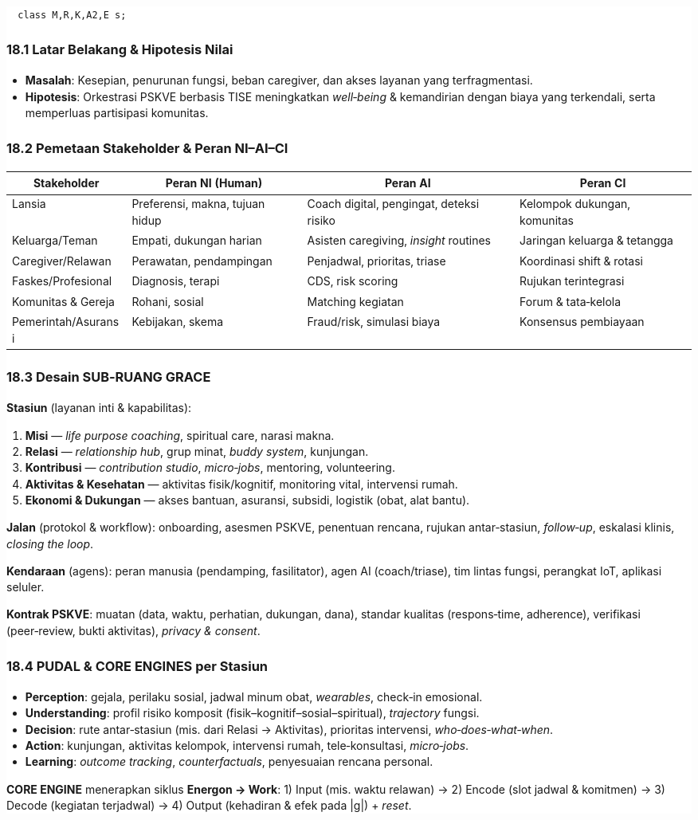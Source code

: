 ```mermaid
  class M,R,K,A2,E s;
```

### 18.1 Latar Belakang & Hipotesis Nilai

* **Masalah**: Kesepian, penurunan fungsi, beban caregiver, dan akses layanan yang terfragmentasi.
* **Hipotesis**: Orkestrasi PSKVE berbasis TISE meningkatkan *well‑being* & kemandirian dengan biaya yang terkendali, serta memperluas partisipasi komunitas.

### 18.2 Pemetaan Stakeholder & Peran NI–AI–CI

| Stakeholder         | Peran NI (Human)                | Peran AI                                 | Peran CI                     |
| ------------------- | ------------------------------- | ---------------------------------------- | ---------------------------- |
| Lansia              | Preferensi, makna, tujuan hidup | Coach digital, pengingat, deteksi risiko | Kelompok dukungan, komunitas |
| Keluarga/Teman      | Empati, dukungan harian         | Asisten caregiving, *insight* routines   | Jaringan keluarga & tetangga |
| Caregiver/Relawan   | Perawatan, pendampingan         | Penjadwal, prioritas, triase             | Koordinasi shift & rotasi    |
| Faskes/Profesional  | Diagnosis, terapi               | CDS, risk scoring                        | Rujukan terintegrasi         |
| Komunitas & Gereja  | Rohani, sosial                  | Matching kegiatan                        | Forum & tata‑kelola          |
| Pemerintah/Asuransi | Kebijakan, skema                | Fraud/risk, simulasi biaya               | Konsensus pembiayaan         |

### 18.3 Desain SUB‑RUANG GRACE

**Stasiun** (layanan inti & kapabilitas):

1. **Misi** — *life purpose coaching*, spiritual care, narasi makna.
2. **Relasi** — *relationship hub*, grup minat, *buddy system*, kunjungan.
3. **Kontribusi** — *contribution studio*, *micro‑jobs*, mentoring, volunteering.
4. **Aktivitas & Kesehatan** — aktivitas fisik/kognitif, monitoring vital, intervensi rumah.
5. **Ekonomi & Dukungan** — akses bantuan, asuransi, subsidi, logistik (obat, alat bantu).

**Jalan** (protokol & workflow): onboarding, asesmen PSKVE, penentuan rencana, rujukan antar‑stasiun, *follow‑up*, eskalasi klinis, *closing the loop*.

**Kendaraan** (agens): peran manusia (pendamping, fasilitator), agen AI (coach/triase), tim lintas fungsi, perangkat IoT, aplikasi seluler.

**Kontrak PSKVE**: muatan (data, waktu, perhatian, dukungan, dana), standar kualitas (respons‑time, adherence), verifikasi (peer‑review, bukti aktivitas), *privacy & consent*.

### 18.4 PUDAL & CORE ENGINES per Stasiun

* **Perception**: gejala, perilaku sosial, jadwal minum obat, *wearables*, check‑in emosional.
* **Understanding**: profil risiko komposit (fisik–kognitif–sosial–spiritual), *trajectory* fungsi.
* **Decision**: rute antar‑stasiun (mis. dari Relasi → Aktivitas), prioritas intervensi, *who‑does‑what‑when*.
* **Action**: kunjungan, aktivitas kelompok, intervensi rumah, tele‑konsultasi, *micro‑jobs*.
* **Learning**: *outcome tracking*, *counterfactuals*, penyesuaian rencana personal.

**CORE ENGINE** menerapkan siklus **Energon → Work**: 1) Input (mis. waktu relawan) → 2) Encode (slot jadwal & komitmen) → 3) Decode (kegiatan terjadwal) → 4) Output (kehadiran & efek pada |g|) + *reset*.
